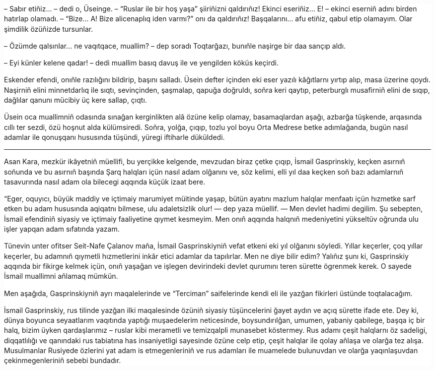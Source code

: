 – Sabır etiñiz... – dedi o, Üseinge. – “Ruslar ile bir hoş yaşa” şiiriñizni qaldırıñız!
Ekinci eseriñiz...
E! – ekinci eserniñ adını birden hatırlap olamadı. – “Bize...
A! Bize alicenaplıq iden varmı?” onı da qaldırıñız!
Başqalarını... afu etiñiz, qabul etip olamayım.
Olar şimdilik özüñizde tursunlar.

– Özümde qalsınlar... ne vaqıtqace, muallim? – dep soradı Toqtarğazı, bunıñle naşirge bir daa sançıp aldı.

– Eyi künler kelene qadar! – dedi muallim basıq davuş ile ve yengilden köküs keçirdi.

Eskender efendi, onıñle razılığını bildirip, başını salladı.
Üsein defter içinden eki eser yazılı kâğıtlarnı yırtıp alıp, masa üzerine qoydı.
Naşirniñ elini minnetdarlıq ile sıqtı, sevinçinden, şaşmalap, qapuğa doğruldı, soñra keri qaytıp, peterburglı musafirniñ elini de sıqıp, dağlılar qanunı mücibiy üç kere sallap, çıqtı.

Üsein oca muallimniñ odasında sınağan kerginlikten alâ özüne kelip olamay, basamaqlardan aşağı, azbarğa tüşkende, arqasında cıllı ter sezdi, özü hoşnut alda külümsiredi.
Soñra, yolğa, çıqıp, tozlu yol boyu Orta Medrese betke adımlağanda, bugün nasıl adamlar ile qonuşqanı hususında tüşündi, yüregi iftiharle düküldedi.

***

Asan Kara, mezkür ikâyetniñ müellifi, bu yerçikke kelgende, mevzudan biraz çetke çıqıp, İsmail Gasprinskiy, keçken asırnıñ soñunda ve bu asırnıñ başında Şarq halqları içün nasıl adam olğanını ve, söz kelimi, elli yıl daa keçken soñ bazı adamlarnıñ tasavurında nasıl adam ola bilecegi aqqında küçük izaat bere.

“Eger, oquyıcı, büyük maddiy ve içtimaiy marumiyet müitinde yaşap, bütün ayatını mazlum halqlar menfaatı içün hızmetke sarf etken bu adam hususında aqiqatnı bilmese, ulu adaletsizlik olur! — dep yaza müellif. — Men devlet hadimi degilim.
Şu sebepten, İsmail efendiniñ siyasiy ve içtimaiy faaliyetine qıymet kesmeyim.
Men onıñ aqqında halqnıñ medeniyetini yükseltüv oğrunda ulu işler yapqan adam sıfatında yazam.

Tünevin unter ofitser Seit-Nafe Çalanov maña, İsmail Gasprinskiyniñ vefat etkeni eki yıl olğanını söyledi.
Yıllar keçerler, çoq yıllar keçerler, bu adamnıñ qıymetli hızmetlerini inkâr etici adamlar da tapılırlar.
Men ne diye bilir edim?
Yalıñız şunı ki, Gasprinskiy aqqında bir fikirge kelmek içün, onıñ yaşağan ve işlegen devirindeki devlet qurumını teren sürette ögrenmek kerek.
O sayede İsmail muallimni añlamaq mümkün.

Men aşağıda, Gasprinskiyniñ ayrı maqalelerinde ve “Terciman” saifelerinde kendi eli ile yazğan fikirleri üstünde toqtalacağım.

İsmail Gasprinskiy, rus tilinde yazğan ilki maqalesinde özüniñ siyasiy tüşüncelerini ğayet aydın ve açıq sürette ifade ete.
Dey ki, dünya boyunca seyaatlarım vaqıtında yaptığı muşaedelerim neticesinde, boysundırılğan, umumen, yabaniy qabilege, başqa iç bir halq, bizim üyken qardaşlarımız – ruslar kibi merametli ve temizqalpli munasebet köstermey.
Rus adamı çeşit halqlarnı öz sadeligi, diqqatlılığı ve qanındaki rus tabiatına has insaniyetligi sayesinde özüne celp etip, çeşit halqlar ile qolay añlaşa ve olarğa tez alışa.
Musulmanlar Rusiyede özlerini yat adam is etmegenleriniñ ve rus adamları ile muamelede bulunuvdan ve olarğa yaqınlaşuvdan çekinmegenleriniñ sebebi bundadır.
